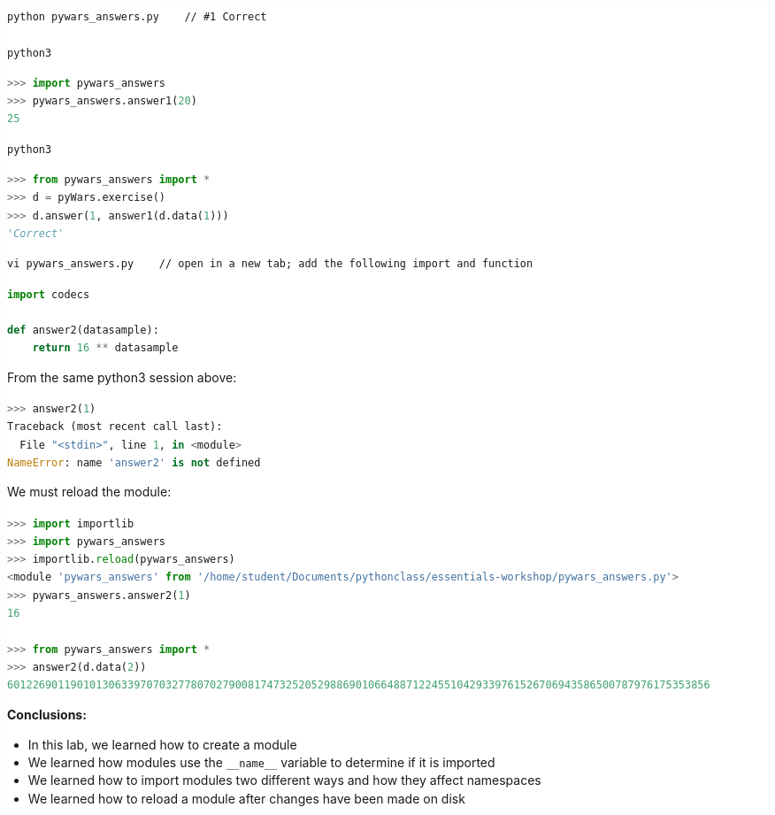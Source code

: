 	python pywars_answers.py 	// #1 Correct

	python3

```python
>>> import pywars_answers
>>> pywars_answers.answer1(20)
25
```

	python3

```python
>>> from pywars_answers import *
>>> d = pyWars.exercise()
>>> d.answer(1, answer1(d.data(1)))
'Correct'
```

	vi pywars_answers.py	// open in a new tab; add the following import and function

```python
import codecs

def answer2(datasample):
    return 16 ** datasample
```

From the same python3 session above:

```python
>>> answer2(1)
Traceback (most recent call last):
  File "<stdin>", line 1, in <module>
NameError: name 'answer2' is not defined
```

We must reload the module:

```python
>>> import importlib
>>> import pywars_answers
>>> importlib.reload(pywars_answers)
<module 'pywars_answers' from '/home/student/Documents/pythonclass/essentials-workshop/pywars_answers.py'>
>>> pywars_answers.answer2(1)
16

>>> from pywars_answers import *
>>> answer2(d.data(2))
601226901190101306339707032778070279008174732520529886901066488712245510429339761526706943586500787976175353856
```

**Conclusions:**
- In this lab, we learned how to create a module
- We learned how modules use the `__name__` variable to determine if it is imported
- We learned how to import modules two different ways and how they affect namespaces
- We learned how to reload a module after changes have been made on disk

